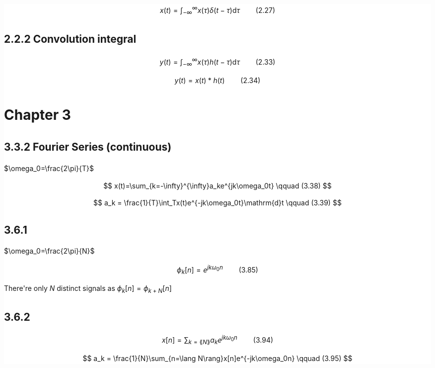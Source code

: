 $$
x(t) = \int_{-\infty}^{\infty}x(\tau)\delta(t-\tau)\mathrm{d}\tau \qquad (2.27) 
$$


## 2.2.2 Convolution integral

$$
y(t)=\int_{-\infty}^{\infty}x(\tau)h(t-\tau)\mathrm{d}\tau \qquad (2.33)
$$



$$
y(t)=x(t)*h(t) \qquad (2.34)
$$


# Chapter 3

## 3.3.2 Fourier Series (continuous)
$\omega_0=\frac{2\pi}{T}$

$$
x(t)=\sum_{k=-\infty}^{\infty}a_ke^{jk\omega_0t} \qquad (3.38)
$$



$$
a_k = \frac{1}{T}\int_Tx(t)e^{-jk\omega_0t}\mathrm{d}t \qquad (3.39)
$$


## 3.6.1
$\omega_0=\frac{2\pi}{N}$

$$
\phi_k[n]=e^{jk\omega_0n} \qquad (3.85)
$$

There're only $N$ distinct signals as $\phi_k[n]=\phi_{k+N}[n]$

## 3.6.2

$$
x[n]=\sum_{k=\lang N\rang}a_ke^{jk\omega_0n} \qquad (3.94) 
$$



$$
a_k = \frac{1}{N}\sum_{n=\lang N\rang}x[n]e^{-jk\omega_0n} \qquad (3.95) 
$$
